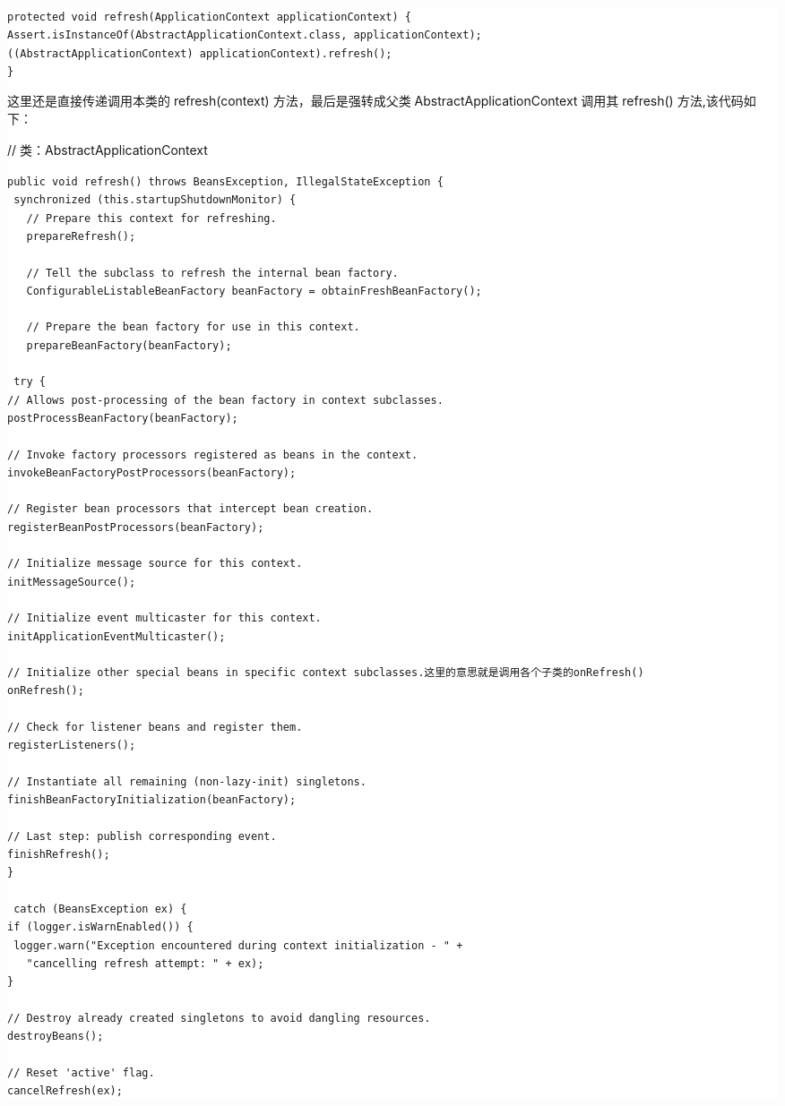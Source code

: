    protected void refresh(ApplicationContext applicationContext) {
    Assert.isInstanceOf(AbstractApplicationContext.class, applicationContext);
    ((AbstractApplicationContext) applicationContext).refresh();
    }
这里还是直接传递调用本类的 refresh(context) 方法，最后是强转成父类 AbstractApplicationContext 调用其 refresh() 方法,该代码如下：  

// 类：AbstractApplicationContext   

    public void refresh() throws BeansException, IllegalStateException {
     synchronized (this.startupShutdownMonitor) {
       // Prepare this context for refreshing.
       prepareRefresh();
    
       // Tell the subclass to refresh the internal bean factory.
       ConfigurableListableBeanFactory beanFactory = obtainFreshBeanFactory();
    
       // Prepare the bean factory for use in this context.
       prepareBeanFactory(beanFactory);

     try {
    // Allows post-processing of the bean factory in context subclasses.
    postProcessBeanFactory(beanFactory);

    // Invoke factory processors registered as beans in the context.
    invokeBeanFactoryPostProcessors(beanFactory);

    // Register bean processors that intercept bean creation.
    registerBeanPostProcessors(beanFactory);

    // Initialize message source for this context.
    initMessageSource();

    // Initialize event multicaster for this context.
    initApplicationEventMulticaster();

    // Initialize other special beans in specific context subclasses.这里的意思就是调用各个子类的onRefresh()
    onRefresh();

    // Check for listener beans and register them.
    registerListeners();

    // Instantiate all remaining (non-lazy-init) singletons.
    finishBeanFactoryInitialization(beanFactory);

    // Last step: publish corresponding event.
    finishRefresh();
    }

     catch (BeansException ex) {
    if (logger.isWarnEnabled()) {
     logger.warn("Exception encountered during context initialization - " +
       "cancelling refresh attempt: " + ex);
    }

    // Destroy already created singletons to avoid dangling resources.
    destroyBeans();

    // Reset 'active' flag.
    cancelRefresh(ex);
